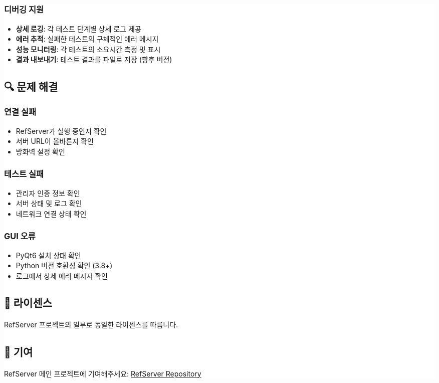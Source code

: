 ### 디버깅 지원
- **상세 로깅**: 각 테스트 단계별 상세 로그 제공
- **에러 추적**: 실패한 테스트의 구체적인 에러 메시지
- **성능 모니터링**: 각 테스트의 소요시간 측정 및 표시
- **결과 내보내기**: 테스트 결과를 파일로 저장 (향후 버전)

## 🔍 문제 해결

### 연결 실패
- RefServer가 실행 중인지 확인
- 서버 URL이 올바른지 확인
- 방화벽 설정 확인

### 테스트 실패
- 관리자 인증 정보 확인
- 서버 상태 및 로그 확인
- 네트워크 연결 상태 확인

### GUI 오류
- PyQt6 설치 상태 확인
- Python 버전 호환성 확인 (3.8+)
- 로그에서 상세 에러 메시지 확인

## 📝 라이센스

RefServer 프로젝트의 일부로 동일한 라이센스를 따릅니다.

## 🤝 기여

RefServer 메인 프로젝트에 기여해주세요: [RefServer Repository](../)
